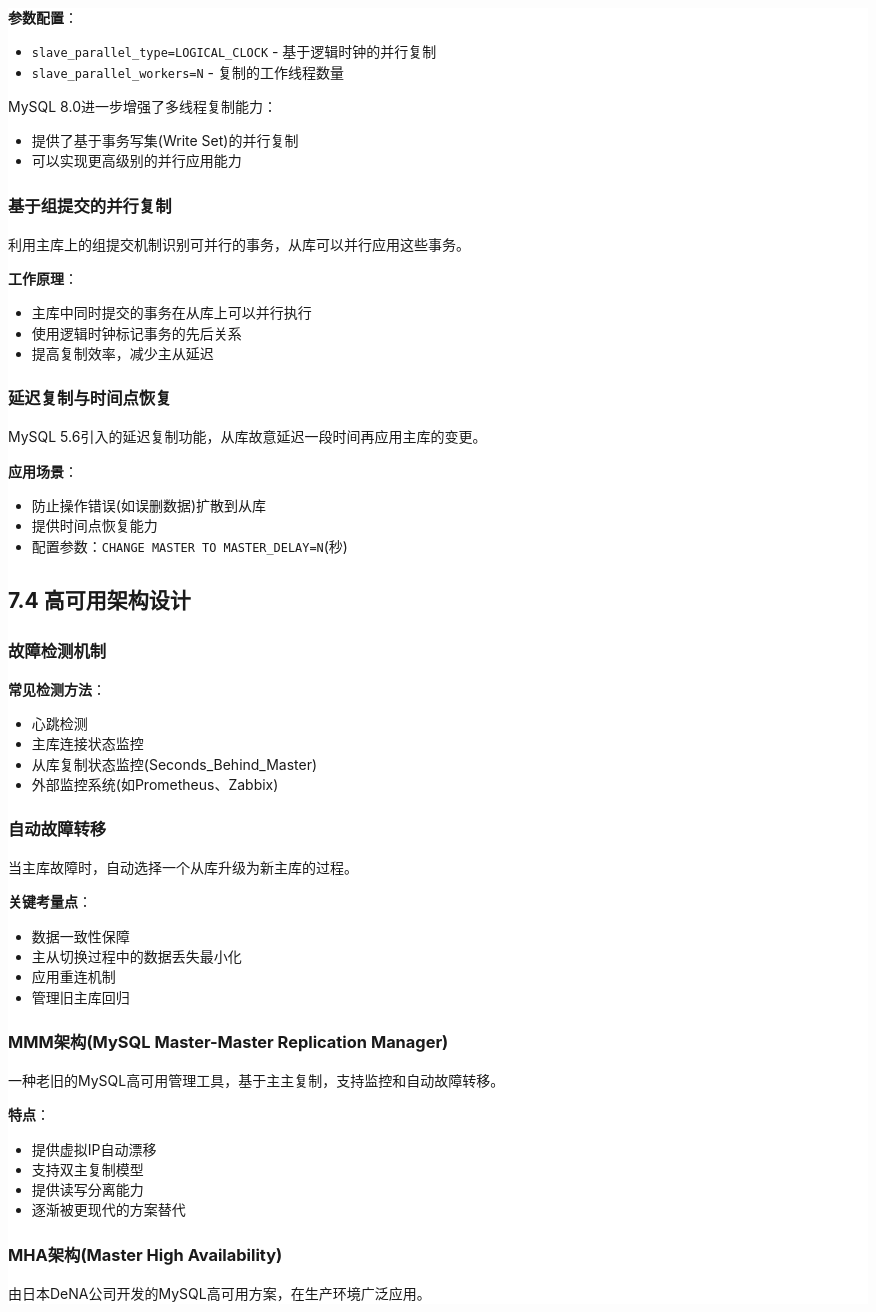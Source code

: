 **参数配置**：
- `slave_parallel_type=LOGICAL_CLOCK` - 基于逻辑时钟的并行复制
- `slave_parallel_workers=N` - 复制的工作线程数量

MySQL 8.0进一步增强了多线程复制能力：
- 提供了基于事务写集(Write Set)的并行复制
- 可以实现更高级别的并行应用能力

### 基于组提交的并行复制
利用主库上的组提交机制识别可并行的事务，从库可以并行应用这些事务。

**工作原理**：
- 主库中同时提交的事务在从库上可以并行执行
- 使用逻辑时钟标记事务的先后关系
- 提高复制效率，减少主从延迟

### 延迟复制与时间点恢复
MySQL 5.6引入的延迟复制功能，从库故意延迟一段时间再应用主库的变更。

**应用场景**：
- 防止操作错误(如误删数据)扩散到从库
- 提供时间点恢复能力
- 配置参数：`CHANGE MASTER TO MASTER_DELAY=N`(秒)

## 7.4 高可用架构设计

### 故障检测机制
**常见检测方法**：
- 心跳检测
- 主库连接状态监控
- 从库复制状态监控(Seconds_Behind_Master)
- 外部监控系统(如Prometheus、Zabbix)

### 自动故障转移
当主库故障时，自动选择一个从库升级为新主库的过程。

**关键考量点**：
- 数据一致性保障
- 主从切换过程中的数据丢失最小化
- 应用重连机制
- 管理旧主库回归

### MMM架构(MySQL Master-Master Replication Manager)
一种老旧的MySQL高可用管理工具，基于主主复制，支持监控和自动故障转移。

**特点**：
- 提供虚拟IP自动漂移
- 支持双主复制模型
- 提供读写分离能力
- 逐渐被更现代的方案替代

### MHA架构(Master High Availability)
由日本DeNA公司开发的MySQL高可用方案，在生产环境广泛应用。
